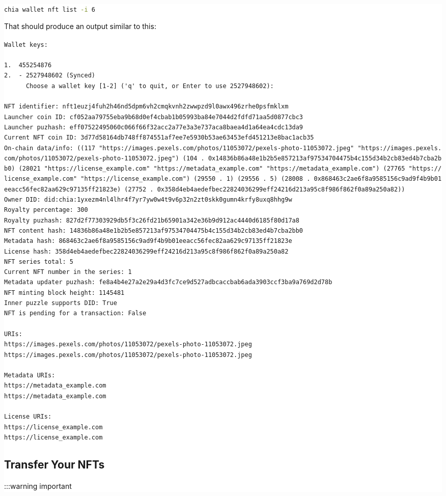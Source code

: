 ```bash
chia wallet nft list -i 6
```

That should produce an output similar to this:

```
Wallet keys:

1.  455254876
2.  - 2527948602 (Synced)
      Choose a wallet key [1-2] ('q' to quit, or Enter to use 2527948602):

NFT identifier: nft1euzj4fuh2h46nd5dpm6vh2cmqkvnh2zwwpzd9l0awx496zrhe0psfmklxm
Launcher coin ID: cf052aa79755eba9b68d0ef4cbab1b05993ba84e7044d2fdfd71aa5d0877cbc3
Launcher puzhash: eff07522495060c066f66f32acc2a77e3a3e737aca8baea4d1a64ea4cdc13da9
Current NFT coin ID: 3d77d58164db748ff874551af7ee7e5930b53ae63453efd451213e8bac1acb35
On-chain data/info: ((117 "https://images.pexels.com/photos/11053072/pexels-photo-11053072.jpeg" "https://images.pexels.com/photos/11053072/pexels-photo-11053072.jpeg") (104 . 0x14836b86a48e1b2b5e857213af97534704475b4c155d34b2cb83ed4b7cba2bb0) (28021 "https://license_example.com" "https://metadata_example.com" "https://metadata_example.com") (27765 "https://license_example.com" "https://license_example.com") (29550 . 1) (29556 . 5) (28008 . 0x868463c2ae6f8a9585156c9ad9f4b9b01eeacc56fec82aa629c97135ff21823e) (27752 . 0x358d4eb4aedefbec22824036299eff24216d213a95c8f986f862f0a89a250a82))
Owner DID: did:chia:1yxezm4nl4lhr4f7yr7yw0w4t9v6p32n2zt0skk0gumn4krfy8uxq8hhg9w
Royalty percentage: 300
Royalty puzhash: 827d2f77303929db5f3c26fd21b65901a342e36b9d912ac4440d6185f80d17a8
NFT content hash: 14836b86a48e1b2b5e857213af97534704475b4c155d34b2cb83ed4b7cba2bb0
Metadata hash: 868463c2ae6f8a9585156c9ad9f4b9b01eeacc56fec82aa629c97135ff21823e
License hash: 358d4eb4aedefbec22824036299eff24216d213a95c8f986f862f0a89a250a82
NFT series total: 5
Current NFT number in the series: 1
Metadata updater puzhash: fe8a4b4e27a2e29a4d3fc7ce9d527adbcaccbab6ada3903ccf3ba9a769d2d78b
NFT minting block height: 1145481
Inner puzzle supports DID: True
NFT is pending for a transaction: False

URIs:
https://images.pexels.com/photos/11053072/pexels-photo-11053072.jpeg
https://images.pexels.com/photos/11053072/pexels-photo-11053072.jpeg

Metadata URIs:
https://metadata_example.com
https://metadata_example.com

License URIs:
https://license_example.com
https://license_example.com

```

## Transfer Your NFTs

:::warning important
